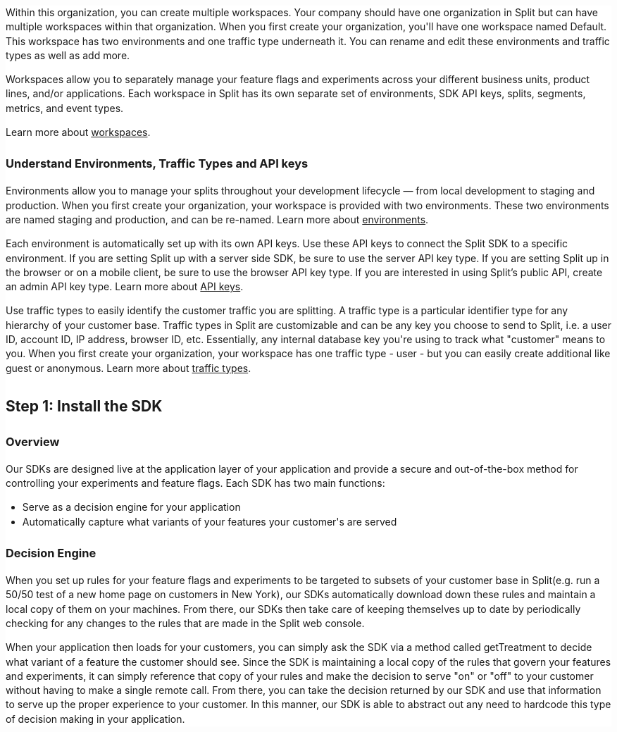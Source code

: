 Within this organization, you can create multiple workspaces. Your company should have one organization in Split but can have multiple workspaces within that organization. When you first create your organization, you'll have one workspace named Default. This workspace has two environments and one traffic type underneath it. You can rename and edit these environments and traffic types as well as add more.

Workspaces allow you to separately manage your feature flags and experiments across your different business units, product lines, and/or applications. Each workspace in Split has its own separate set of environments, SDK API keys, splits, segments, metrics, and event types.

Learn more about [workspaces](https://help.split.io/hc/en-us/articles/360023534451).

### Understand Environments, Traffic Types and API keys
Environments allow you to manage your splits throughout your development lifecycle — from local development to staging and production. When you first create your organization, your workspace is provided with two environments. These two environments are named staging and production, and can be re-named. Learn more about [environments](https://help.split.io/hc/en-us/articles/360019915771).

Each environment is automatically set up with its own API keys. Use these API keys to connect the Split SDK to a specific environment. If you are setting Split up with a server side SDK, be sure to use the server API key type. If you are setting Split up in the browser or on a mobile client, be sure to use the browser API key type. If you are interested in using Split’s public API, create an admin API key type. Learn more about [API keys](https://help.split.io/hc/en-us/articles/360019916211).

Use traffic types to easily identify the customer traffic you are splitting. A traffic type is a particular identifier type for any hierarchy of your customer base. Traffic types in Split are customizable and can be any key you choose to send to Split, i.e. a user ID, account ID, IP address, browser ID, etc. Essentially, any internal database key you're using to track what "customer" means to you. When you first create your organization, your workspace has one traffic type - user - but you can easily create additional like guest or anonymous. Learn more about [traffic types](https://help.split.io/hc/en-us/articles/360019916311).


## Step 1: Install the SDK

### Overview
Our SDKs are designed live at the application layer of your application and provide a secure and out-of-the-box method for controlling your experiments and feature flags. Each SDK has two main functions:

- Serve as a decision engine for your application
- Automatically capture what variants of your features your customer's are served

### Decision Engine
When you set up rules for your feature flags and experiments to be targeted to subsets of your customer base in Split(e.g. run a 50/50 test of a new home page on customers in New York), our SDKs automatically download down these rules and maintain a local copy of them on your machines. From there, our SDKs then take care of keeping themselves up to date by periodically checking for any changes to the rules that are made in the Split web console.

When your application then loads for your customers, you can simply ask the SDK via a method called getTreatment to decide what variant of a feature the customer should see. Since the SDK is maintaining a local copy of the rules that govern your features and experiments, it can simply reference that copy of your rules and make the decision to serve "on" or "off" to your customer without having to make a single remote call. From there, you can take the decision returned by our SDK and use that information to serve up the proper experience to your customer. In this manner, our SDK is able to abstract out any need to hardcode this type of decision making in your application.
